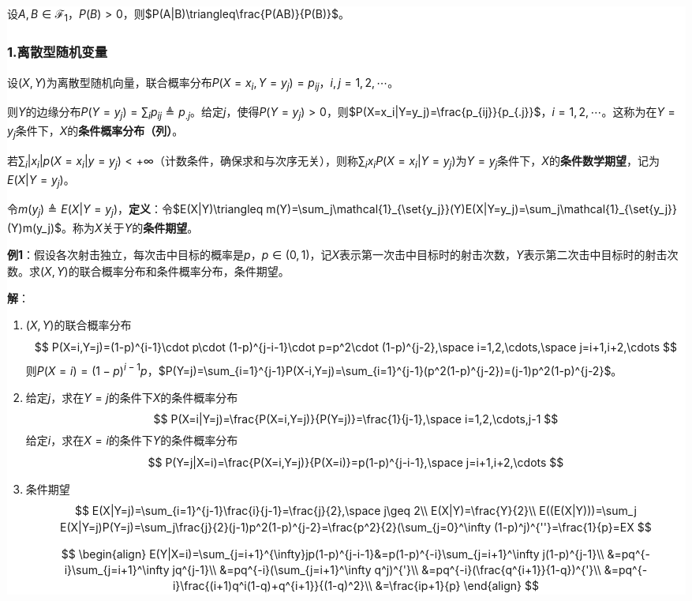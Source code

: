 设$A,B\in\mathcal{F}_1$，$P(B)>0$，则$P(A|B)\triangleq\frac{P(AB)}{P(B)}$。

### 1.离散型随机变量

设$(X,Y)$为离散型随机向量，联合概率分布$P(X=x_i,Y=y_j)=p_{ij}$，$i,j=1,2,\cdots$。

则$Y$的边缘分布$P(Y=y_j)=\sum_i p_{ij}\triangleq p_{.j}$。给定$j$，使得$P(Y=y_j)>0$，则$P(X=x_i|Y=y_j)=\frac{p_{ij}}{p_{.j}}$，$i=1,2,\cdots$。这称为在$Y=y_j$条件下，$X$的**条件概率分布（列）**。

若$\sum_i|x_i|p(X=x_i|y=y_j)<+\infty$（计数条件，确保求和与次序无关），则称$\sum_i x_i P(X=x_i|Y=y_j)$为$Y=y_j$条件下，$X$的**条件数学期望**，记为$E(X|Y=y_j)$。

令$m(y_j)\triangleq E(X|Y=y_j)$，**定义**：令$E(X|Y)\triangleq m(Y)=\sum_j\mathcal{1}_{\set{y_j}}(Y)E(X|Y=y_j)=\sum_j\mathcal{1}_{\set{y_j}}(Y)m(y_j)$。称为$X$关于$Y$的**条件期望**。

**例1**：假设各次射击独立，每次击中目标的概率是$p$，$p\in(0,1)$，记$X$表示第一次击中目标时的射击次数，$Y$表示第二次击中目标时的射击次数。求$(X,Y)$的联合概率分布和条件概率分布，条件期望。

**解**：

1. $(X,Y)$的联合概率分布
   $$
   P(X=i,Y=j)=(1-p)^{i-1}\cdot p\cdot (1-p)^{j-i-1}\cdot p=p^2\cdot (1-p)^{j-2},\space i=1,2,\cdots,\space j=i+1,i+2,\cdots
   $$
   则$P(X=i)=(1-p)^{i-1}p$，$P(Y=j)=\sum_{i=1}^{j-1}P(X-i,Y=j)=\sum_{i=1}^{j-1}(p^2(1-p)^{j-2})=(j-1)p^2(1-p)^{j-2}$。

2. 给定$j$，求在$Y=j$的条件下$X$的条件概率分布
   $$
   P(X=i|Y=j)=\frac{P(X=i,Y=j)}{P(Y=j)}=\frac{1}{j-1},\space i=1,2,\cdots,j-1
   $$
   给定$i$，求在$X=i$的条件下$Y$的条件概率分布
   $$
   P(Y=j|X=i)=\frac{P(X=i,Y=j)}{P(X=i)}=p(1-p)^{j-i-1},\space j=i+1,i+2,\cdots
   $$

3. 条件期望
   $$
   E(X|Y=j)=\sum_{i=1}^{j-1}\frac{i}{j-1}=\frac{j}{2},\space j\geq 2\\
   E(X|Y)=\frac{Y}{2}\\
   E((E(X|Y)))=\sum_j E(X|Y=j)P(Y=j)=\sum_j\frac{j}{2}(j-1)p^2(1-p)^{j-2}=\frac{p^2}{2}(\sum_{j=0}^\infty (1-p)^j)^{''}=\frac{1}{p}=EX
   $$

   $$
   \begin{align}
   E(Y|X=i)=\sum_{j=i+1}^{\infty}jp(1-p)^{j-i-1}&=p(1-p)^{-i}\sum_{j=i+1}^\infty j(1-p)^{j-1}\\
   &=pq^{-i}\sum_{j=i+1}^\infty jq^{j-1}\\
   &=pq^{-i}(\sum_{j=i+1}^\infty q^j)^{'}\\
   &=pq^{-i}(\frac{q^{i+1}}{1-q})^{'}\\
   &=pq^{-i}\frac{(i+1)q^i(1-q)+q^{i+1}}{(1-q)^2}\\
   &=\frac{ip+1}{p}
   \end{align}
   $$
